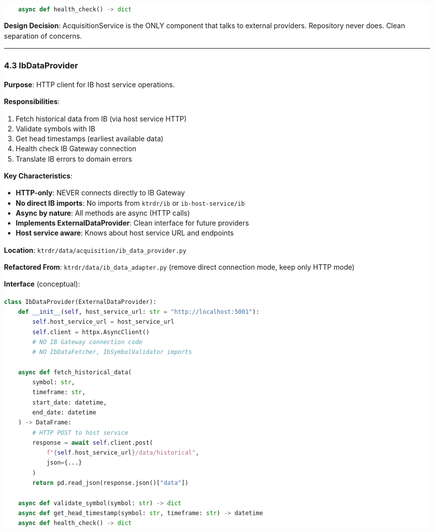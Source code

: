 ```python
    async def health_check() -> dict
```

**Design Decision**: AcquisitionService is the ONLY component that talks to external providers. Repository never does. Clean separation of concerns.

---

### 4.3 IbDataProvider

**Purpose**: HTTP client for IB host service operations.

**Responsibilities**:
1. Fetch historical data from IB (via host service HTTP)
2. Validate symbols with IB
3. Get head timestamps (earliest available data)
4. Health check IB Gateway connection
5. Translate IB errors to domain errors

**Key Characteristics**:
- **HTTP-only**: NEVER connects directly to IB Gateway
- **No direct IB imports**: No imports from `ktrdr/ib` or `ib-host-service/ib`
- **Async by nature**: All methods are async (HTTP calls)
- **Implements ExternalDataProvider**: Clean interface for future providers
- **Host service aware**: Knows about host service URL and endpoints

**Location**: `ktrdr/data/acquisition/ib_data_provider.py`

**Refactored From**: `ktrdr/data/ib_data_adapter.py` (remove direct connection mode, keep only HTTP mode)

**Interface** (conceptual):
```python
class IbDataProvider(ExternalDataProvider):
    def __init__(self, host_service_url: str = "http://localhost:5001"):
        self.host_service_url = host_service_url
        self.client = httpx.AsyncClient()
        # NO IB Gateway connection code
        # NO IbDataFetcher, IbSymbolValidator imports

    async def fetch_historical_data(
        symbol: str,
        timeframe: str,
        start_date: datetime,
        end_date: datetime
    ) -> DataFrame:
        # HTTP POST to host service
        response = await self.client.post(
            f"{self.host_service_url}/data/historical",
            json={...}
        )
        return pd.read_json(response.json()["data"])

    async def validate_symbol(symbol: str) -> dict
    async def get_head_timestamp(symbol: str, timeframe: str) -> datetime
    async def health_check() -> dict
```
